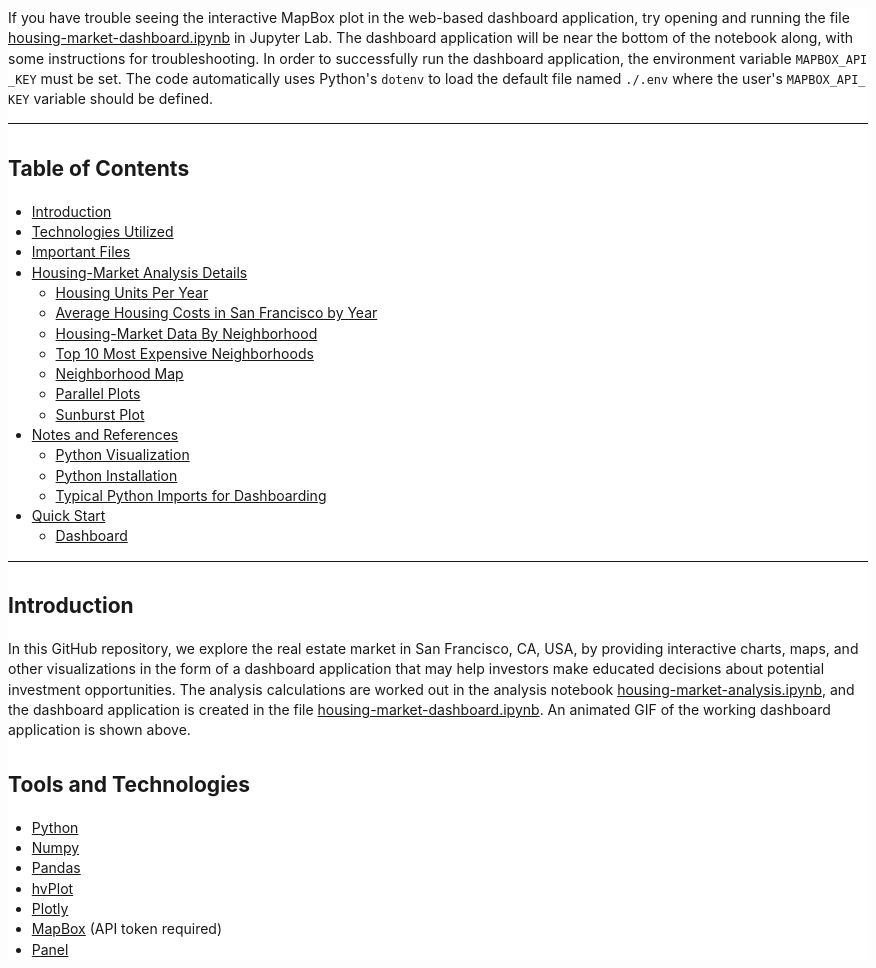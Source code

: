 If you have trouble seeing the interactive MapBox plot in the web-based dashboard application, try opening and running the file [housing-market-dashboard.ipynb](./housing-market-dashboard.ipynb) in Jupyter Lab.  The dashboard application will be near the bottom of the notebook along, with some instructions for troubleshooting.  In order to successfully run the dashboard application, the environment variable `MAPBOX_API_KEY` must be set.  The code automatically uses Python's `dotenv` to load the default file named `./.env` where the user's `MAPBOX_API_KEY` variable should be defined.

---

## Table of Contents

- [Introduction](#introduction)
- [Technologies Utilized](#technologies-utilized)
- [Important Files](#important-files)
- [Housing-Market Analysis Details](#housing-market-analysis-details)
  - [Housing Units Per Year](#housing-units-per-year)
  - [Average Housing Costs in San Francisco by Year](#average-housing-costs-in-san-francisco-by-year)
  - [Housing-Market Data By Neighborhood](#housing-market-data-by-neighborhood)
  - [Top 10 Most Expensive Neighborhoods](#top-10-most-expensive-neighborhoods)
  - [Neighborhood Map](#neighborhood-map)
  - [Parallel Plots](#parallel-plots)
  - [Sunburst Plot](#sunburst-plot)
- [Notes and References](#notes-and-references)
  - [Python Visualization](#python-visualization)
  - [Python Installation](#python-installation)
  - [Typical Python Imports for Dashboarding](#typical-python-imports-for-dashboarding)
- [Quick Start](#quick-start)
  - [Dashboard](#dashboard)

---

## Introduction

In this GitHub repository, we explore the real estate market in San Francisco, CA, USA, by providing interactive charts, maps, and other visualizations in the form of a dashboard application that may help investors make educated decisions about potential investment opportunities.  The analysis calculations are worked out in the analysis notebook [housing-market-analysis.ipynb](./housing-market-analysis.ipynb), and the dashboard application is created in the file [housing-market-dashboard.ipynb](./housing-market-dashboard.ipynb).  An animated GIF of the working dashboard application is shown above.

## Tools and Technologies

- [Python](https://www.python.org/)
- [Numpy](https://numpy.org/)
- [Pandas](https://pandas.pydata.org/)
- [hvPlot](https://hvplot.holoviz.org/)
- [Plotly](https://plotly.com/)
- [MapBox](https://www.mapbox.com/) (API token required)
- [Panel](https://panel.holoviz.org/)
